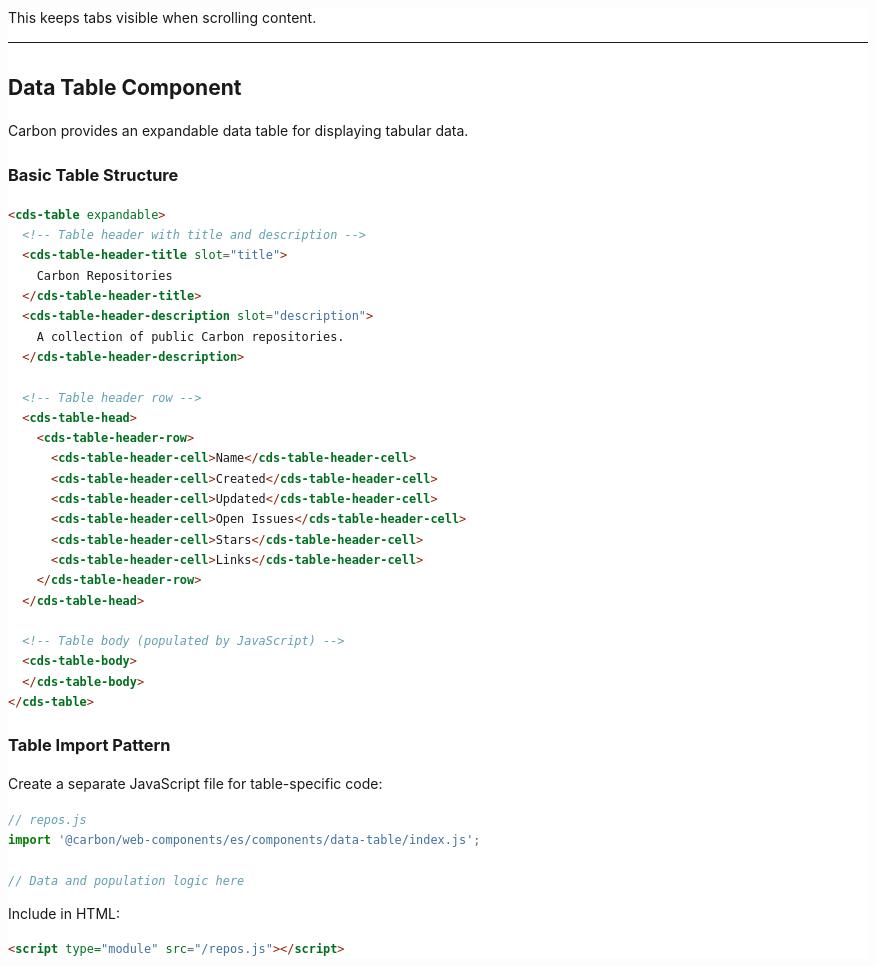 This keeps tabs visible when scrolling content.

---

## Data Table Component

Carbon provides an expandable data table for displaying tabular data.

### Basic Table Structure

```html
<cds-table expandable>
  <!-- Table header with title and description -->
  <cds-table-header-title slot="title">
    Carbon Repositories
  </cds-table-header-title>
  <cds-table-header-description slot="description">
    A collection of public Carbon repositories.
  </cds-table-header-description>
  
  <!-- Table header row -->
  <cds-table-head>
    <cds-table-header-row>
      <cds-table-header-cell>Name</cds-table-header-cell>
      <cds-table-header-cell>Created</cds-table-header-cell>
      <cds-table-header-cell>Updated</cds-table-header-cell>
      <cds-table-header-cell>Open Issues</cds-table-header-cell>
      <cds-table-header-cell>Stars</cds-table-header-cell>
      <cds-table-header-cell>Links</cds-table-header-cell>
    </cds-table-header-row>
  </cds-table-head>
  
  <!-- Table body (populated by JavaScript) -->
  <cds-table-body>
  </cds-table-body>
</cds-table>
```

### Table Import Pattern

Create a separate JavaScript file for table-specific code:

```javascript
// repos.js
import '@carbon/web-components/es/components/data-table/index.js';

// Data and population logic here
```

Include in HTML:
```html
<script type="module" src="/repos.js"></script>
```

